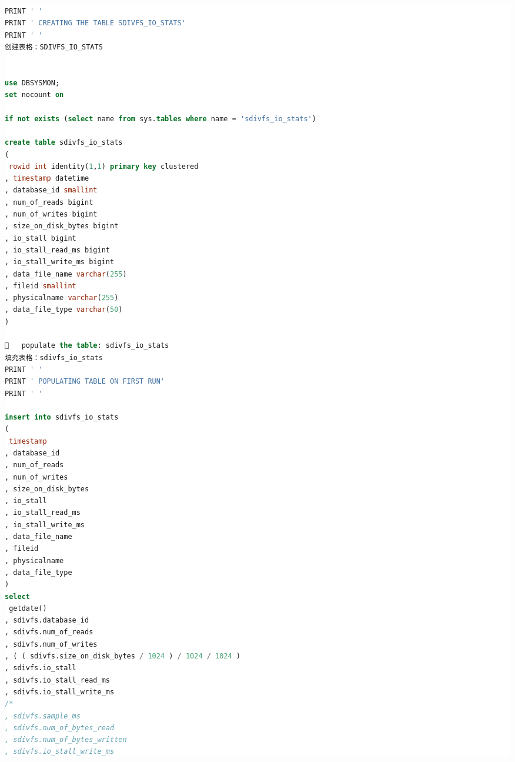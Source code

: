 ```SQL
PRINT ' '
PRINT ' CREATING THE TABLE SDIVFS_IO_STATS'
PRINT ' '
创建表格：SDIVFS_IO_STATS

 
use DBSYSMON;
set nocount on
 
if not exists (select name from sys.tables where name = 'sdivfs_io_stats')
 
create table sdivfs_io_stats
(
 rowid int identity(1,1) primary key clustered
, timestamp datetime
, database_id smallint
, num_of_reads bigint
, num_of_writes bigint
, size_on_disk_bytes bigint
, io_stall bigint
, io_stall_read_ms bigint
, io_stall_write_ms bigint
, data_file_name varchar(255)
, fileid smallint
, physicalname varchar(255)
, data_file_type varchar(50) 
)
 
	populate the table: sdivfs_io_stats
填充表格：sdivfs_io_stats
PRINT ' '
PRINT ' POPULATING TABLE ON FIRST RUN'
PRINT ' '
 
insert into sdivfs_io_stats
(
 timestamp
, database_id
, num_of_reads
, num_of_writes
, size_on_disk_bytes
, io_stall
, io_stall_read_ms
, io_stall_write_ms
, data_file_name
, fileid
, physicalname
, data_file_type
)
select
 getdate()
, sdivfs.database_id
, sdivfs.num_of_reads
, sdivfs.num_of_writes
, ( ( sdivfs.size_on_disk_bytes / 1024 ) / 1024 / 1024 )
, sdivfs.io_stall
, sdivfs.io_stall_read_ms
, sdivfs.io_stall_write_ms
/*
, sdivfs.sample_ms
, sdivfs.num_of_bytes_read
, sdivfs.num_of_bytes_written
, sdivfs.io_stall_write_ms
```